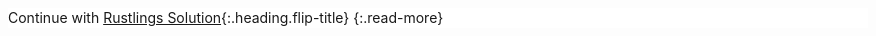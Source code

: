 [`Error`]: https://doc.rust-lang.org/std/error/trait.Error.html

Continue with [Rustlings Solution](rustlings){:.heading.flip-title}
{:.read-more}


[Defining an error type]: https://doc.rust-lang.org/stable/rust-by-example/error/multiple_error_types/define_error_type.html
[Boxing errors]: https://doc.rust-lang.org/stable/rust-by-example/error/multiple_error_types/boxing_errors.html
[Wrapping errors]: https://doc.rust-lang.org/stable/rust-by-example/error/multiple_error_types/wrap_error.html
[solution code for the topic from my repo]: https://github.com/LazyRen/rustlings-solution/tree/main/exercises/advanced_errors
[errors6.rs]: rustlings-error-handling#errors6rs